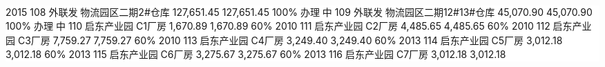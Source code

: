 2015
108
外联发
物流园区二期2#仓库
127,651.45
127,651.45
100%
办理
中
109
外联发
物流园区二期12#13#仓库
45,070.90
45,070.90
100%
办理
中
110
启东产业园
C1厂房
1,670.89
1,670.89
60%
2010
111
启东产业园
C2厂房
4,485.65
4,485.65
60%
2010
112
启东产业园
C3厂房
7,759.27
7,759.27
60%
2010
113
启东产业园
C4厂房
3,249.40
3,249.40
60%
2013
114
启东产业园
C5厂房
3,012.18
3,012.18
60%
2013
115
启东产业园
C6厂房
3,275.67
3,275.67
60%
2013
116
启东产业园
C7厂房
3,012.18
3,012.18